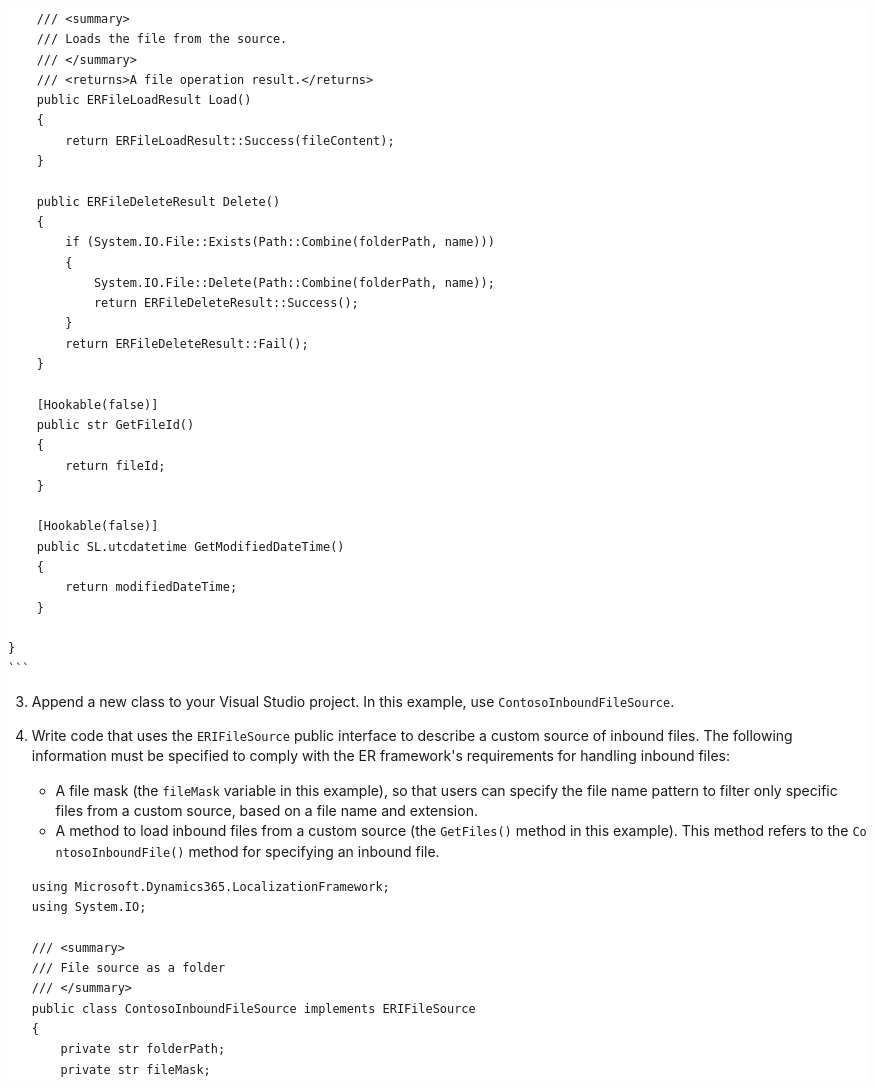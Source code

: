         /// <summary>
        /// Loads the file from the source.
        /// </summary>
        /// <returns>A file operation result.</returns>
        public ERFileLoadResult Load()
        {
            return ERFileLoadResult::Success(fileContent);
        }

        public ERFileDeleteResult Delete()
        {
            if (System.IO.File::Exists(Path::Combine(folderPath, name)))
            {
                System.IO.File::Delete(Path::Combine(folderPath, name));
                return ERFileDeleteResult::Success();
            }
            return ERFileDeleteResult::Fail();
        }

        [Hookable(false)]
        public str GetFileId()
        {
            return fileId;
        }

        [Hookable(false)]
        public SL.utcdatetime GetModifiedDateTime()
        {
            return modifiedDateTime;
        }

    }
    ```

3. Append a new class to your Visual Studio project. In this example, use `ContosoInboundFileSource`.
4. Write code that uses the `ERIFileSource` public interface to describe a custom source of inbound files. The following information must be specified to comply with the ER framework's requirements for handling inbound files:

    - A file mask (the `fileMask` variable in this example), so that users can specify the file name pattern to filter only specific files from a custom source, based on a file name and extension.
    - A method to load inbound files from a custom source (the `GetFiles()` method in this example). This method refers to the `ContosoInboundFile()` method for specifying an inbound file.

    ```xpp
    using Microsoft.Dynamics365.LocalizationFramework;
    using System.IO;

    /// <summary>
    /// File source as a folder
    /// </summary>
    public class ContosoInboundFileSource implements ERIFileSource
    {
        private str folderPath;
        private str fileMask;
